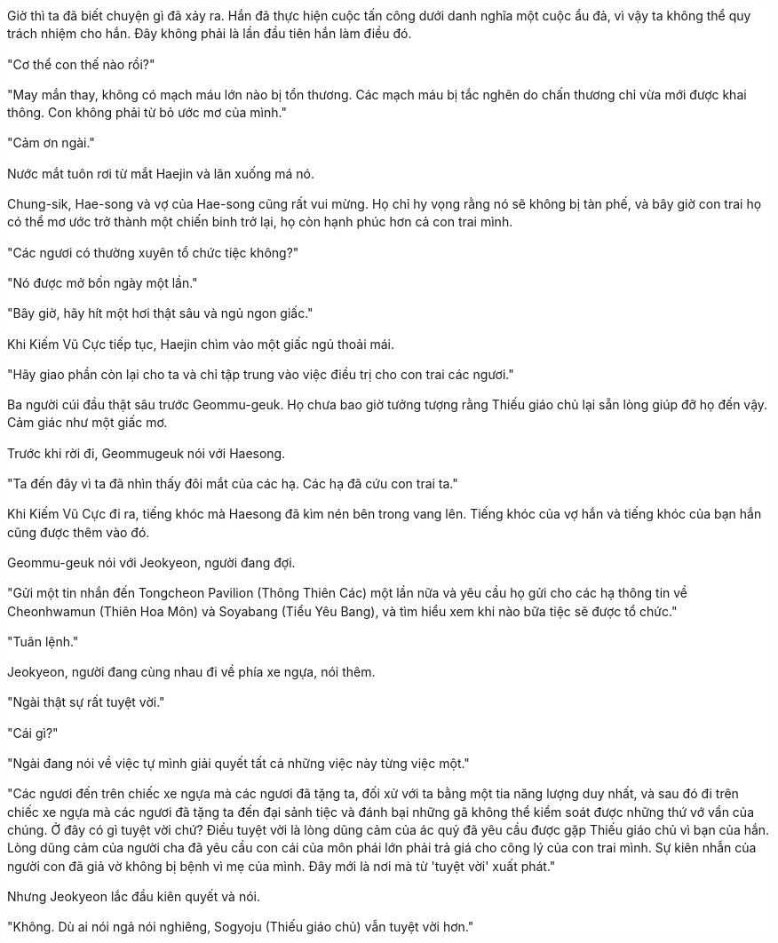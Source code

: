 Giờ thì ta đã biết chuyện gì đã xảy ra. Hắn đã thực hiện cuộc tấn công dưới danh nghĩa một cuộc ẩu đả, vì vậy ta không thể quy trách nhiệm cho hắn. Đây không phải là lần đầu tiên hắn làm điều đó.

"Cơ thể con thế nào rồi?"

"May mắn thay, không có mạch máu lớn nào bị tổn thương. Các mạch máu bị tắc nghẽn do chấn thương chỉ vừa mới được khai thông. Con không phải từ bỏ ước mơ của mình."

"Cảm ơn ngài."

Nước mắt tuôn rơi từ mắt Haejin và lăn xuống má nó.

Chung-sik, Hae-song và vợ của Hae-song cũng rất vui mừng. Họ chỉ hy vọng rằng nó sẽ không bị tàn phế, và bây giờ con trai họ có thể mơ ước trở thành một chiến binh trở lại, họ còn hạnh phúc hơn cả con trai mình.

"Các ngươi có thường xuyên tổ chức tiệc không?"

"Nó được mở bốn ngày một lần."

"Bây giờ, hãy hít một hơi thật sâu và ngủ ngon giấc."

Khi Kiếm Vũ Cực tiếp tục, Haejin chìm vào một giấc ngủ thoải mái.

"Hãy giao phần còn lại cho ta và chỉ tập trung vào việc điều trị cho con trai các ngươi."

Ba người cúi đầu thật sâu trước Geommu-geuk. Họ chưa bao giờ tưởng tượng rằng Thiếu giáo chủ lại sẵn lòng giúp đỡ họ đến vậy. Cảm giác như một giấc mơ.

Trước khi rời đi, Geommugeuk nói với Haesong.

"Ta đến đây vì ta đã nhìn thấy đôi mắt của các hạ. Các hạ đã cứu con trai ta."

Khi Kiếm Vũ Cực đi ra, tiếng khóc mà Haesong đã kìm nén bên trong vang lên. Tiếng khóc của vợ hắn và tiếng khóc của bạn hắn cũng được thêm vào đó.

Geommu-geuk nói với Jeokyeon, người đang đợi.

"Gửi một tin nhắn đến Tongcheon Pavilion (Thông Thiên Các) một lần nữa và yêu cầu họ gửi cho các hạ thông tin về Cheonhwamun (Thiên Hoa Môn) và Soyabang (Tiểu Yêu Bang), và tìm hiểu xem khi nào bữa tiệc sẽ được tổ chức."

"Tuân lệnh."

Jeokyeon, người đang cùng nhau đi về phía xe ngựa, nói thêm.

"Ngài thật sự rất tuyệt vời."

"Cái gì?"

"Ngài đang nói về việc tự mình giải quyết tất cả những việc này từng việc một."

"Các ngươi đến trên chiếc xe ngựa mà các ngươi đã tặng ta, đối xử với ta bằng một tia năng lượng duy nhất, và sau đó đi trên chiếc xe ngựa mà các ngươi đã tặng ta đến đại sảnh tiệc và đánh bại những gã không thể kiểm soát được những thứ vớ vẩn của chúng. Ở đây có gì tuyệt vời chứ? Điều tuyệt vời là lòng dũng cảm của ác quỷ đã yêu cầu được gặp Thiếu giáo chủ vì bạn của hắn. Lòng dũng cảm của người cha đã yêu cầu con cái của môn phái lớn phải trả giá cho công lý của con trai mình. Sự kiên nhẫn của người con đã giả vờ không bị bệnh vì mẹ của mình. Đây mới là nơi mà từ 'tuyệt vời' xuất phát."

Nhưng Jeokyeon lắc đầu kiên quyết và nói.

"Không. Dù ai nói ngả nói nghiêng, Sogyoju (Thiếu giáo chủ) vẫn tuyệt vời hơn."
